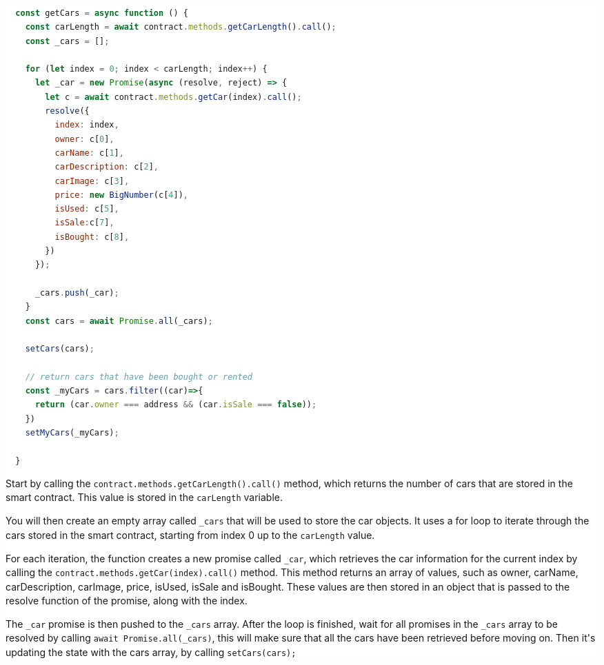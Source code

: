 ```js
  const getCars = async function () {
    const carLength = await contract.methods.getCarLength().call();
    const _cars = [];

    for (let index = 0; index < carLength; index++) {
      let _car = new Promise(async (resolve, reject) => {
        let c = await contract.methods.getCar(index).call();
        resolve({
          index: index,
          owner: c[0],
          carName: c[1],
          carDescription: c[2],
          carImage: c[3],
          price: new BigNumber(c[4]),
          isUsed: c[5],
          isSale:c[7],
          isBought: c[8],
        })
      });

      _cars.push(_car);
    }
    const cars = await Promise.all(_cars);
    
    setCars(cars);

    // return cars that have been bought or rented
    const _myCars = cars.filter((car)=>{
      return (car.owner === address && (car.isSale === false));
    })    
    setMyCars(_myCars);
    
  }
```

Start by calling the `contract.methods.getCarLength().call()` method, which returns the number of cars that are stored in the smart contract. This value is stored in the `carLength` variable.

You will then create an empty array called `_cars` that will be used to store the car objects. It uses a for loop to iterate through the cars stored in the smart contract, starting from index 0 up to the `carLength` value.

For each iteration, the function creates a new promise called `_car`, which retrieves the car information for the current index by calling the `contract.methods.getCar(index).call()` method. This method returns an array of values, such as owner, carName, carDescription, carImage, price, isUsed, isSale and isBought. These values are then stored in an object that is passed to the resolve function of the promise, along with the index.

The `_car` promise is then pushed to the `_cars` array. After the loop is finished, wait for all promises in the `_cars` array to be resolved by calling `await Promise.all(_cars)`, this will make sure that all the cars have been retrieved before moving on. Then it's updating the state with the cars array, by calling `setCars(cars);`

